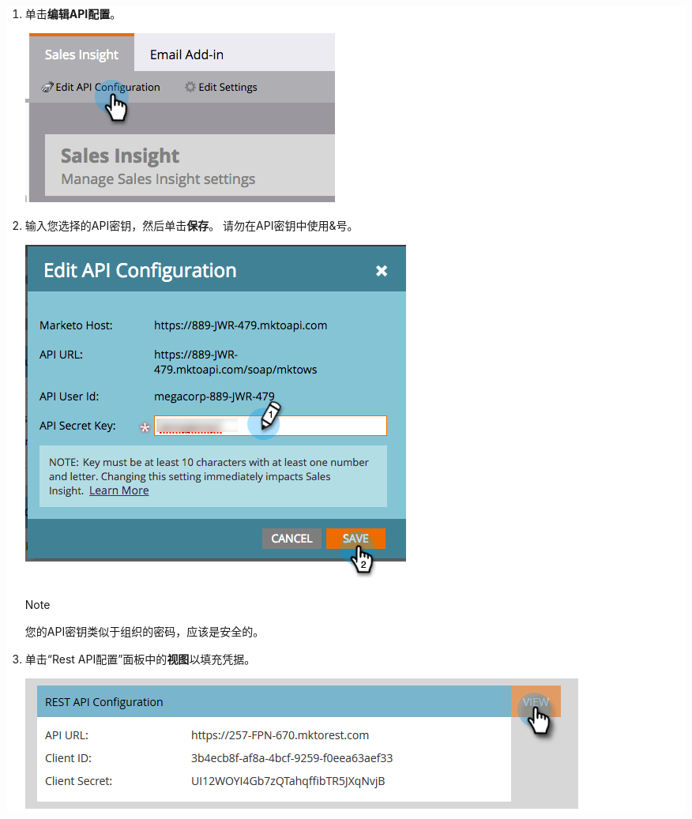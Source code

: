 
1. 单击&#x200B;**编辑API配置**。

   ![](assets/configure-marketo-sales-insight-in-salesforce-professional-edition-2-1.png)

1. 输入您选择的API密钥，然后单击&#x200B;**保存**。 请勿在API密钥中使用&amp;号。

   ![](assets/configure-marketo-sales-insight-in-salesforce-professional-edition-3-1.png)

   >[!NOTE]
   >
   >您的API密钥类似于组织的密码，应该是安全的。

1. 单击“Rest API配置”面板中的&#x200B;**视图**&#x200B;以填充凭据。

   ![](assets/configure-marketo-sales-insight-in-salesforce-professional-edition-4-1.png)
